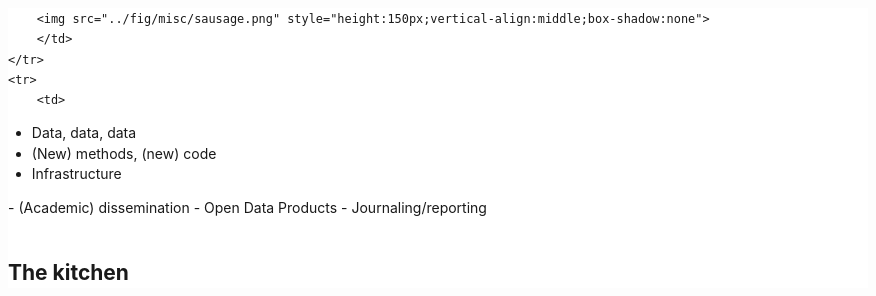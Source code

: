         <img src="../fig/misc/sausage.png" style="height:150px;vertical-align:middle;box-shadow:none">
        </td>
    </tr>
    <tr>
        <td>
- Data, data, data
- (New) methods, (new) code
- Infrastructure
        </td>
<td class='fragment'  data-fragment-index="1">
- (Academic) dissemination
- Open Data Products
- Journaling/reporting
</td>
    </tr>
</table>

#

## The kitchen

